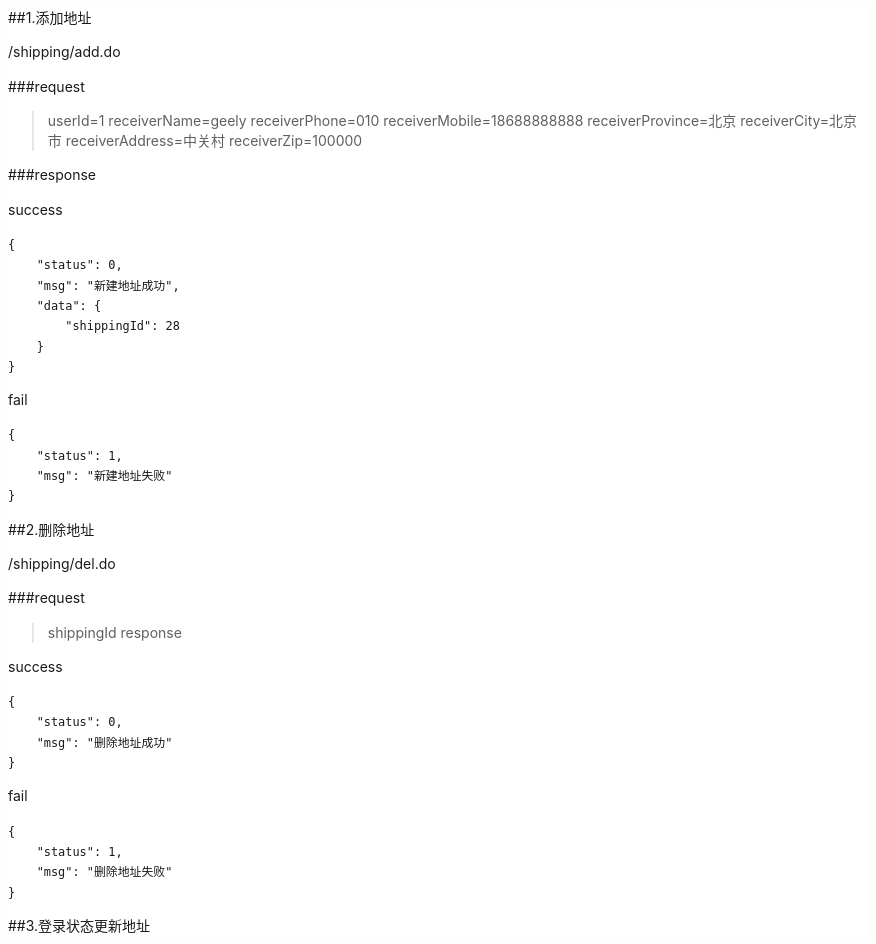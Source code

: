 ##1.添加地址

/shipping/add.do


###request

>userId=1
receiverName=geely
receiverPhone=010
receiverMobile=18688888888
receiverProvince=北京
receiverCity=北京市
receiverAddress=中关村
receiverZip=100000

###response

success

    {
        "status": 0,
        "msg": "新建地址成功",
        "data": {
            "shippingId": 28
        }
    }
fail

    {
        "status": 1,
        "msg": "新建地址失败"
    }

##2.删除地址

/shipping/del.do

###request

>shippingId
response

success

    {
        "status": 0,
        "msg": "删除地址成功"
    }
fail

    {
        "status": 1,
        "msg": "删除地址失败"
    }


##3.登录状态更新地址
